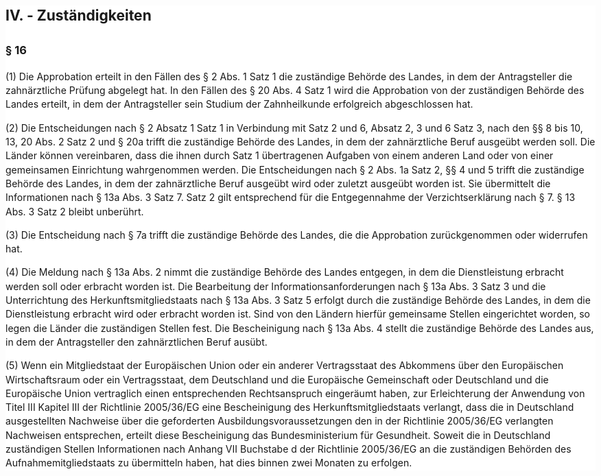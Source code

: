 
## IV. - Zuständigkeiten



### § 16

(1) Die Approbation erteilt in den Fällen des § 2 Abs. 1 Satz 1 die
zuständige Behörde des Landes, in dem der Antragsteller die
zahnärztliche Prüfung abgelegt hat. In den Fällen des § 20 Abs. 4 Satz
1 wird die Approbation von der zuständigen Behörde des Landes erteilt,
in dem der Antragsteller sein Studium der Zahnheilkunde erfolgreich
abgeschlossen hat.

(2) Die Entscheidungen nach § 2 Absatz 1 Satz 1 in Verbindung mit Satz
2 und 6, Absatz 2, 3 und 6 Satz 3, nach den §§ 8 bis 10, 13, 20 Abs. 2
Satz 2 und § 20a trifft die zuständige Behörde des Landes, in dem der
zahnärztliche Beruf ausgeübt werden soll. Die Länder können
vereinbaren, dass die ihnen durch Satz 1 übertragenen Aufgaben von
einem anderen Land oder von einer gemeinsamen Einrichtung wahrgenommen
werden. Die Entscheidungen nach § 2 Abs. 1a Satz 2, §§ 4 und 5 trifft
die zuständige Behörde des Landes, in dem der zahnärztliche Beruf
ausgeübt wird oder zuletzt ausgeübt worden ist. Sie übermittelt die
Informationen nach § 13a Abs. 3 Satz 7. Satz 2 gilt entsprechend für
die Entgegennahme der Verzichtserklärung nach § 7. § 13 Abs. 3 Satz 2
bleibt unberührt.

(3) Die Entscheidung nach § 7a trifft die zuständige Behörde des
Landes, die die Approbation zurückgenommen oder widerrufen hat.

(4) Die Meldung nach § 13a Abs. 2 nimmt die zuständige Behörde des
Landes entgegen, in dem die Dienstleistung erbracht werden soll oder
erbracht worden ist. Die Bearbeitung der Informationsanforderungen
nach § 13a Abs. 3 Satz 3 und die Unterrichtung des
Herkunftsmitgliedstaats nach § 13a Abs. 3 Satz 5 erfolgt durch die
zuständige Behörde des Landes, in dem die Dienstleistung erbracht wird
oder erbracht worden ist. Sind von den Ländern hierfür gemeinsame
Stellen eingerichtet worden, so legen die Länder die zuständigen
Stellen fest. Die Bescheinigung nach § 13a Abs. 4 stellt die
zuständige Behörde des Landes aus, in dem der Antragsteller den
zahnärztlichen Beruf ausübt.

(5) Wenn ein Mitgliedstaat der Europäischen Union oder ein anderer
Vertragsstaat des Abkommens über den Europäischen Wirtschaftsraum oder
ein Vertragsstaat, dem Deutschland und die Europäische Gemeinschaft
oder Deutschland und die Europäische Union vertraglich einen
entsprechenden Rechtsanspruch eingeräumt haben, zur Erleichterung der
Anwendung von Titel III Kapitel III der Richtlinie 2005/36/EG eine
Bescheinigung des Herkunftsmitgliedstaats verlangt, dass die in
Deutschland ausgestellten Nachweise über die geforderten
Ausbildungsvoraussetzungen den in der Richtlinie 2005/36/EG verlangten
Nachweisen entsprechen, erteilt diese Bescheinigung das
Bundesministerium für Gesundheit. Soweit die in Deutschland
zuständigen Stellen Informationen nach Anhang VII Buchstabe d der
Richtlinie 2005/36/EG an die zuständigen Behörden des
Aufnahmemitgliedstaats zu übermitteln haben, hat dies binnen zwei
Monaten zu erfolgen.
